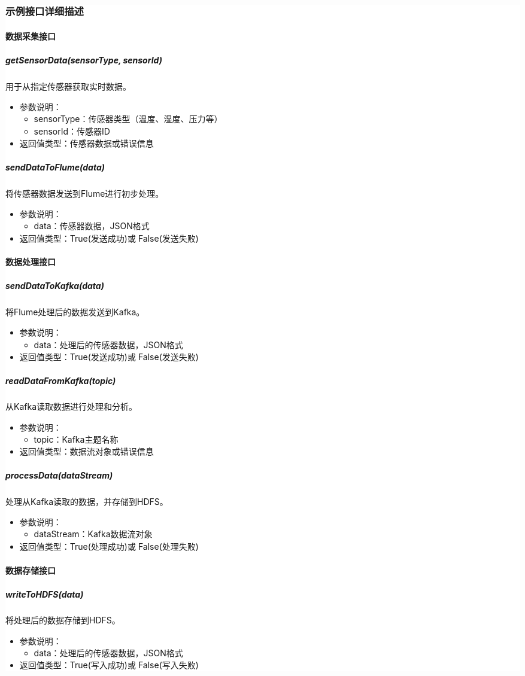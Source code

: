 ### 示例接口详细描述

#### 数据采集接口

##### getSensorData(sensorType, sensorId)

用于从指定传感器获取实时数据。

- 参数说明：
  - sensorType：传感器类型（温度、湿度、压力等）
  - sensorId：传感器ID
- 返回值类型：传感器数据或错误信息

##### sendDataToFlume(data)

将传感器数据发送到Flume进行初步处理。

- 参数说明：
  - data：传感器数据，JSON格式
- 返回值类型：True(发送成功)或 False(发送失败)

#### 数据处理接口

##### sendDataToKafka(data)

将Flume处理后的数据发送到Kafka。

- 参数说明：
  - data：处理后的传感器数据，JSON格式
- 返回值类型：True(发送成功)或 False(发送失败)

##### readDataFromKafka(topic)

从Kafka读取数据进行处理和分析。

- 参数说明：
  - topic：Kafka主题名称
- 返回值类型：数据流对象或错误信息

##### processData(dataStream)

处理从Kafka读取的数据，并存储到HDFS。

- 参数说明：
  - dataStream：Kafka数据流对象
- 返回值类型：True(处理成功)或 False(处理失败)

#### 数据存储接口

##### writeToHDFS(data)

将处理后的数据存储到HDFS。

- 参数说明：
  - data：处理后的传感器数据，JSON格式
- 返回值类型：True(写入成功)或 False(写入失败)
